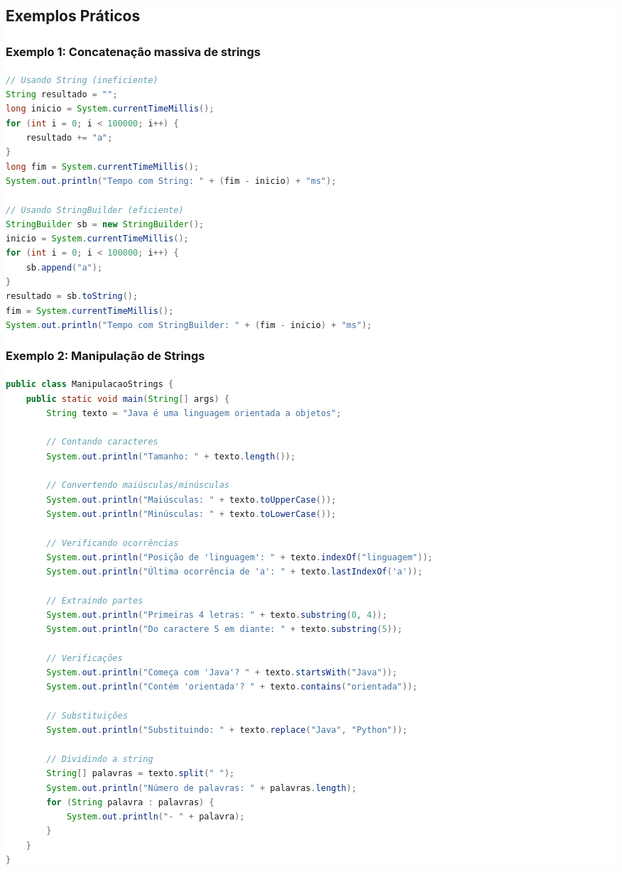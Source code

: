 ## Exemplos Práticos

### Exemplo 1: Concatenação massiva de strings

```java
// Usando String (ineficiente)
String resultado = "";
long inicio = System.currentTimeMillis();
for (int i = 0; i < 100000; i++) {
    resultado += "a";
}
long fim = System.currentTimeMillis();
System.out.println("Tempo com String: " + (fim - inicio) + "ms");

// Usando StringBuilder (eficiente)
StringBuilder sb = new StringBuilder();
inicio = System.currentTimeMillis();
for (int i = 0; i < 100000; i++) {
    sb.append("a");
}
resultado = sb.toString();
fim = System.currentTimeMillis();
System.out.println("Tempo com StringBuilder: " + (fim - inicio) + "ms");
```

### Exemplo 2: Manipulação de Strings

```java
public class ManipulacaoStrings {
    public static void main(String[] args) {
        String texto = "Java é uma linguagem orientada a objetos";
        
        // Contando caracteres
        System.out.println("Tamanho: " + texto.length());
        
        // Convertendo maiúsculas/minúsculas
        System.out.println("Maiúsculas: " + texto.toUpperCase());
        System.out.println("Minúsculas: " + texto.toLowerCase());
        
        // Verificando ocorrências
        System.out.println("Posição de 'linguagem': " + texto.indexOf("linguagem"));
        System.out.println("Última ocorrência de 'a': " + texto.lastIndexOf('a'));
        
        // Extraindo partes
        System.out.println("Primeiras 4 letras: " + texto.substring(0, 4));
        System.out.println("Do caractere 5 em diante: " + texto.substring(5));
        
        // Verificações
        System.out.println("Começa com 'Java'? " + texto.startsWith("Java"));
        System.out.println("Contém 'orientada'? " + texto.contains("orientada"));
        
        // Substituições
        System.out.println("Substituindo: " + texto.replace("Java", "Python"));
        
        // Dividindo a string
        String[] palavras = texto.split(" ");
        System.out.println("Número de palavras: " + palavras.length);
        for (String palavra : palavras) {
            System.out.println("- " + palavra);
        }
    }
}
```
